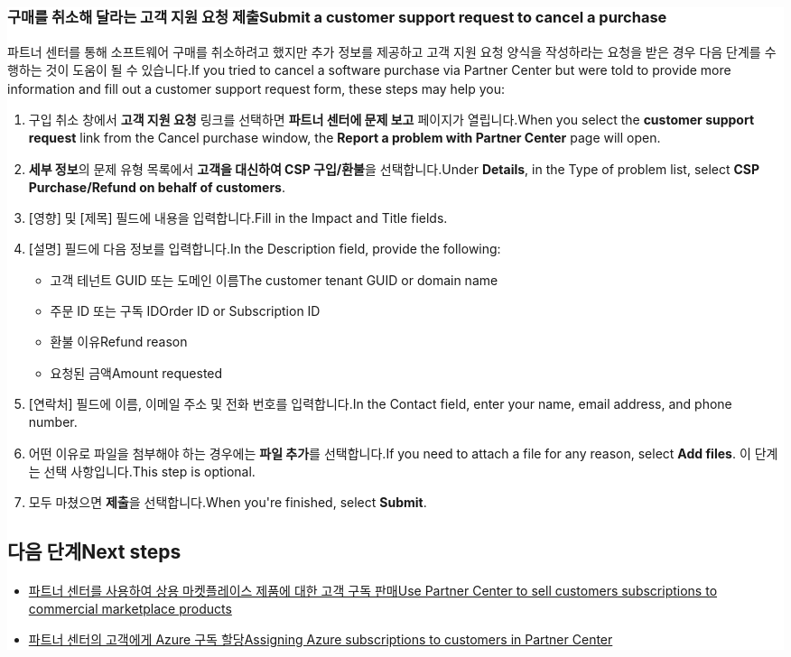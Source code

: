 ### <a name="submit-a-customer-support-request-to-cancel-a-purchase"></a><span data-ttu-id="8bfb1-309">구매를 취소해 달라는 고객 지원 요청 제출</span><span class="sxs-lookup"><span data-stu-id="8bfb1-309">Submit a customer support request to cancel a purchase</span></span>

<span data-ttu-id="8bfb1-310">파트너 센터를 통해 소프트웨어 구매를 취소하려고 했지만 추가 정보를 제공하고 고객 지원 요청 양식을 작성하라는 요청을 받은 경우 다음 단계를 수행하는 것이 도움이 될 수 있습니다.</span><span class="sxs-lookup"><span data-stu-id="8bfb1-310">If you tried to cancel a software purchase via Partner Center but were told to provide more information and fill out a customer support request form, these steps may help you:</span></span>

1. <span data-ttu-id="8bfb1-311">구입 취소 창에서 **고객 지원 요청** 링크를 선택하면 **파트너 센터에 문제 보고** 페이지가 열립니다.</span><span class="sxs-lookup"><span data-stu-id="8bfb1-311">When you select the **customer support request** link from the Cancel purchase window, the **Report a problem with Partner Center** page will open.</span></span>

2. <span data-ttu-id="8bfb1-312">**세부 정보**의 문제 유형 목록에서 **고객을 대신하여 CSP 구입/환불**을 선택합니다.</span><span class="sxs-lookup"><span data-stu-id="8bfb1-312">Under **Details**, in the Type of problem list, select **CSP Purchase/Refund on behalf of customers**.</span></span>

3. <span data-ttu-id="8bfb1-313">[영향] 및 [제목] 필드에 내용을 입력합니다.</span><span class="sxs-lookup"><span data-stu-id="8bfb1-313">Fill in the Impact and Title fields.</span></span>

4. <span data-ttu-id="8bfb1-314">[설명] 필드에 다음 정보를 입력합니다.</span><span class="sxs-lookup"><span data-stu-id="8bfb1-314">In the Description field, provide the following:</span></span>

    - <span data-ttu-id="8bfb1-315">고객 테넌트 GUID 또는 도메인 이름</span><span class="sxs-lookup"><span data-stu-id="8bfb1-315">The customer tenant GUID or domain name</span></span>
    
    - <span data-ttu-id="8bfb1-316">주문 ID 또는 구독 ID</span><span class="sxs-lookup"><span data-stu-id="8bfb1-316">Order ID or Subscription ID</span></span>
    
    - <span data-ttu-id="8bfb1-317">환불 이유</span><span class="sxs-lookup"><span data-stu-id="8bfb1-317">Refund reason</span></span>

    - <span data-ttu-id="8bfb1-318">요청된 금액</span><span class="sxs-lookup"><span data-stu-id="8bfb1-318">Amount requested</span></span>

5. <span data-ttu-id="8bfb1-319">[연락처] 필드에 이름, 이메일 주소 및 전화 번호를 입력합니다.</span><span class="sxs-lookup"><span data-stu-id="8bfb1-319">In the Contact field, enter your name, email address, and phone number.</span></span>

6. <span data-ttu-id="8bfb1-320">어떤 이유로 파일을 첨부해야 하는 경우에는 **파일 추가**를 선택합니다.</span><span class="sxs-lookup"><span data-stu-id="8bfb1-320">If you need to attach a file for any reason, select **Add files**.</span></span> <span data-ttu-id="8bfb1-321">이 단계는 선택 사항입니다.</span><span class="sxs-lookup"><span data-stu-id="8bfb1-321">This step is optional.</span></span>

7. <span data-ttu-id="8bfb1-322">모두 마쳤으면 **제출**을 선택합니다.</span><span class="sxs-lookup"><span data-stu-id="8bfb1-322">When you're finished, select **Submit**.</span></span>

## <a name="next-steps"></a><span data-ttu-id="8bfb1-323">다음 단계</span><span class="sxs-lookup"><span data-stu-id="8bfb1-323">Next steps</span></span>

- [<span data-ttu-id="8bfb1-324">파트너 센터를 사용하여 상용 마켓플레이스 제품에 대한 고객 구독 판매</span><span class="sxs-lookup"><span data-stu-id="8bfb1-324">Use Partner Center to sell customers subscriptions to commercial marketplace products</span></span>](sell-marketplace-products.md)
 
- [<span data-ttu-id="8bfb1-325">파트너 센터의 고객에게 Azure 구독 할당</span><span class="sxs-lookup"><span data-stu-id="8bfb1-325">Assigning Azure subscriptions to customers in Partner Center</span></span>](assign-azure-subscriptions.md)